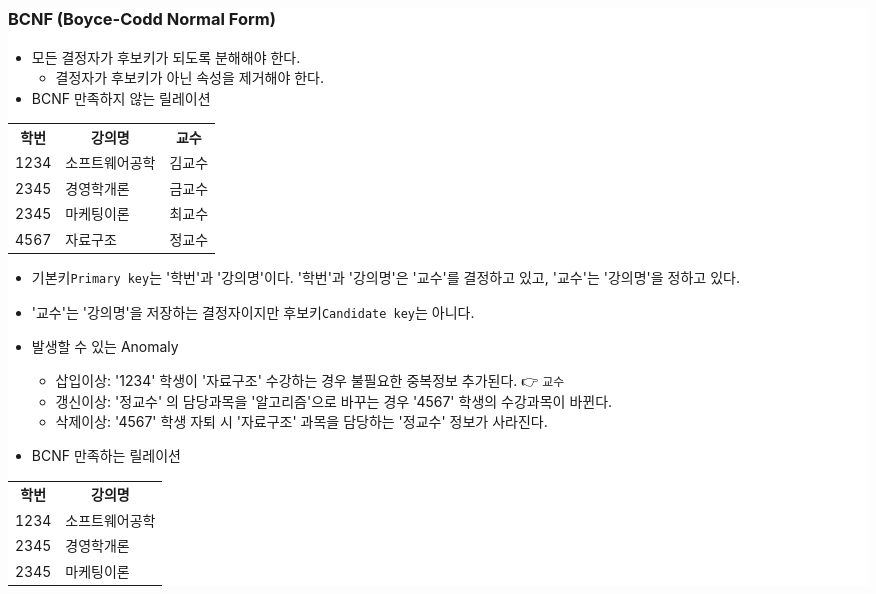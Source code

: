 
### BCNF (Boyce-Codd Normal Form)
* 모든 결정자가 후보키가 되도록 분해해야 한다.
  * 결정자가 후보키가 아닌 속성을 제거해야 한다.  
* BCNF 만족하지 않는 릴레이션

<table>
  <tbody>
    <tr>
      <th>학번</th>
      <th>강의명</th>
      <th>교수</th>
    </tr>
    <tr>
      <td>1234</td>
      <td>소프트웨어공학</td>
      <td>김교수</td>
    </tr>
    <tr>
      <td>2345</td>
      <td>경영학개론</td>
      <td>금교수</td>
    </tr>
    <tr>
      <td>2345</td>
      <td>마케팅이론</td>
      <td>최교수</td>
    </tr>
    <tr>
      <td>4567</td>
      <td>자료구조</td>
      <td>정교수</td>
    </tr>
  </tbody>
</table>

* 기본키`Primary key`는 '학번'과 '강의명'이다. '학번'과 '강의명'은 '교수'를 결정하고 있고, '교수'는 '강의명'을 정하고 있다.
* '교수'는 '강의명'을 저장하는 결정자이지만 후보키`Candidate key`는 아니다.

* 발생할 수 있는 Anomaly
  * 삽입이상: '1234' 학생이 '자료구조' 수강하는 경우 불필요한 중복정보 추가된다. 👉 `교수`
  * 갱신이상: '정교수' 의 담당과목을 '알고리즘'으로 바꾸는 경우 '4567' 학생의 수강과목이 바뀐다.
  * 삭제이상: '4567' 학생 자퇴 시 '자료구조' 과목을 담당하는 '정교수' 정보가 사라진다.


* BCNF 만족하는 릴레이션

<table>
  <tbody>
    <tr>
      <th>학번</th>
      <th>강의명</th>
    </tr>
    <tr>
      <td>1234</td>
      <td>소프트웨어공학</td>
    </tr>
    <tr>
      <td>2345</td>
      <td>경영학개론</td>
    </tr>
    <tr>
      <td>2345</td>
      <td>마케팅이론</td>
    </tr>
    <tr>